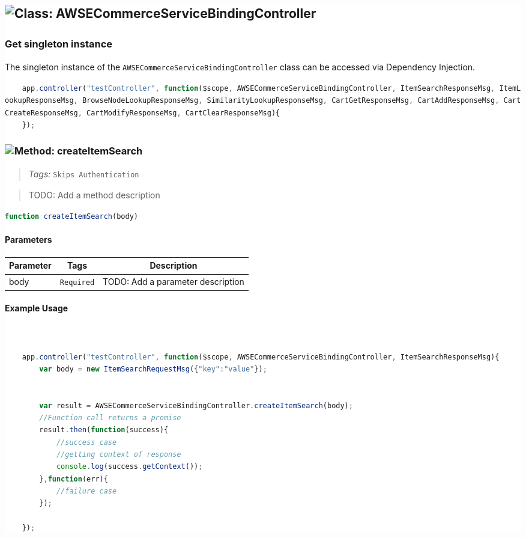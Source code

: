 ## <a name="awse_commerce_service_binding_controller"></a>![Class: ](https://apidocs.io/img/class.png ".AWSECommerceServiceBindingController") AWSECommerceServiceBindingController

### Get singleton instance

The singleton instance of the ``` AWSECommerceServiceBindingController ``` class can be accessed via Dependency Injection.

```js
	app.controller("testController", function($scope, AWSECommerceServiceBindingController, ItemSearchResponseMsg, ItemLookupResponseMsg, BrowseNodeLookupResponseMsg, SimilarityLookupResponseMsg, CartGetResponseMsg, CartAddResponseMsg, CartCreateResponseMsg, CartModifyResponseMsg, CartClearResponseMsg){
	});
```

### <a name="create_item_search"></a>![Method: ](https://apidocs.io/img/method.png ".AWSECommerceServiceBindingController.createItemSearch") createItemSearch

> *Tags:*  ``` Skips Authentication ``` 

> TODO: Add a method description


```javascript
function createItemSearch(body)
```
#### Parameters

| Parameter | Tags | Description |
|-----------|------|-------------|
| body |  ``` Required ```  | TODO: Add a parameter description |



#### Example Usage

```javascript


	app.controller("testController", function($scope, AWSECommerceServiceBindingController, ItemSearchResponseMsg){
        var body = new ItemSearchRequestMsg({"key":"value"});


		var result = AWSECommerceServiceBindingController.createItemSearch(body);
        //Function call returns a promise
        result.then(function(success){
			//success case
			//getting context of response
			console.log(success.getContext());
		},function(err){
			//failure case
		});

	});
```
